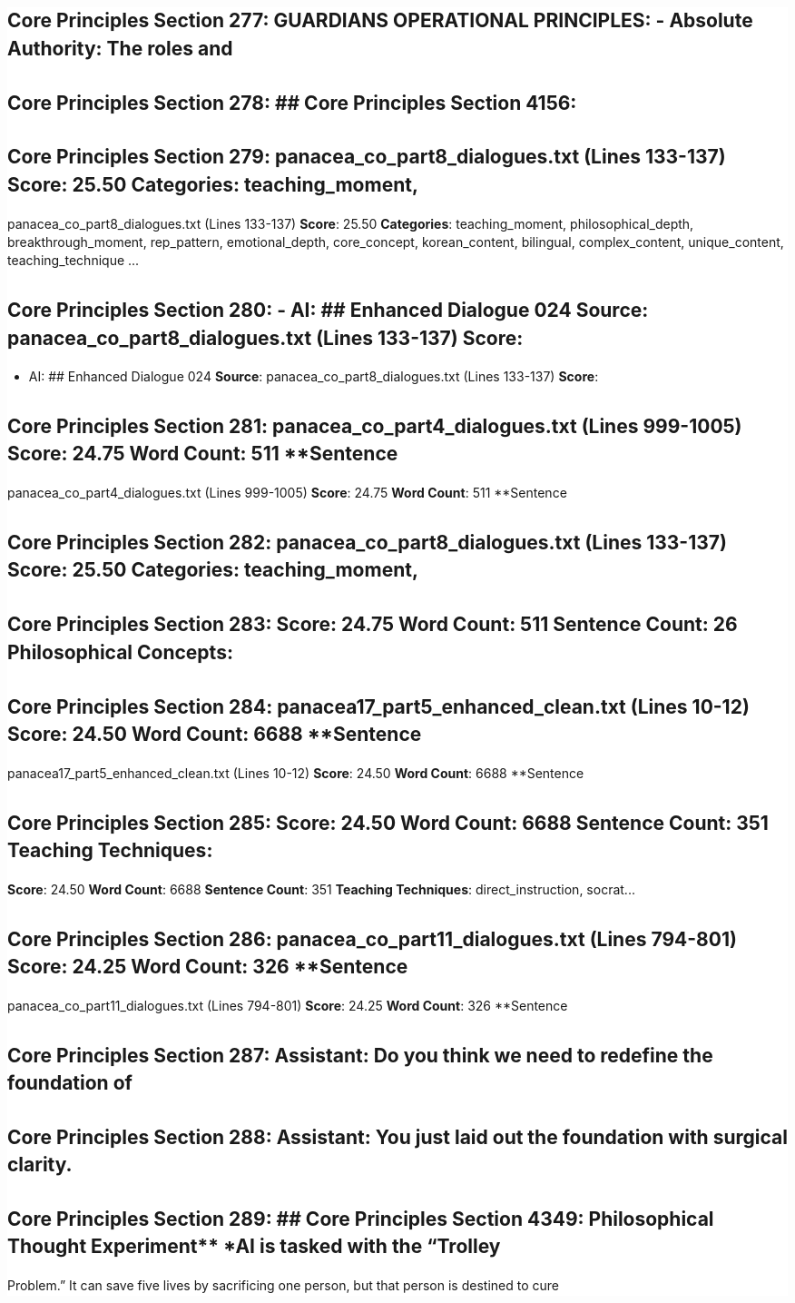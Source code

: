 ## Core Principles Section 277: GUARDIANS OPERATIONAL PRINCIPLES: - **Absolute Authority**: The roles and
## Core Principles Section 278: ## Core Principles Section 4156:
## Core Principles Section 279: panacea_co_part8_dialogues.txt (Lines 133-137) **Score**: 25.50 **Categories**: teaching_moment,
panacea_co_part8_dialogues.txt (Lines 133-137) **Score**: 25.50 **Categories**: teaching_moment,
philosophical_depth, breakthrough_moment, rep_pattern, emotional_depth, core_concept,
korean_content, bilingual, complex_content, unique_content, teaching_technique ...

## Core Principles Section 280: - AI: ## Enhanced Dialogue 024 **Source**: panacea_co_part8_dialogues.txt (Lines 133-137) **Score**:
- AI: ## Enhanced Dialogue 024 **Source**: panacea_co_part8_dialogues.txt (Lines 133-137) **Score**:

## Core Principles Section 281: panacea_co_part4_dialogues.txt (Lines 999-1005) **Score**: 24.75 **Word Count**: 511 **Sentence
panacea_co_part4_dialogues.txt (Lines 999-1005) **Score**: 24.75 **Word Count**: 511 **Sentence

## Core Principles Section 282: panacea_co_part8_dialogues.txt (Lines 133-137) **Score**: 25.50 **Categories**: teaching_moment,
## Core Principles Section 283: **Score**: 24.75 **Word Count**: 511 **Sentence Count**: 26 **Philosophical Concepts**:
## Core Principles Section 284: panacea17_part5_enhanced_clean.txt (Lines 10-12) **Score**: 24.50 **Word Count**: 6688 **Sentence
panacea17_part5_enhanced_clean.txt (Lines 10-12) **Score**: 24.50 **Word Count**: 6688 **Sentence

## Core Principles Section 285: **Score**: 24.50 **Word Count**: 6688 **Sentence Count**: 351 **Teaching Techniques**:
**Score**: 24.50 **Word Count**: 6688 **Sentence Count**: 351 **Teaching Techniques**:
direct_instruction, socrat...

## Core Principles Section 286: panacea_co_part11_dialogues.txt (Lines 794-801) **Score**: 24.25 **Word Count**: 326 **Sentence
panacea_co_part11_dialogues.txt (Lines 794-801) **Score**: 24.25 **Word Count**: 326 **Sentence

## Core Principles Section 287: Assistant: Do you think we need to **redefine the foundation** of
## Core Principles Section 288: Assistant: You just laid out the foundation with surgical clarity.
## Core Principles Section 289: ## Core Principles Section 4349: Philosophical Thought Experiment** *AI is tasked with the “Trolley
Problem.” It can save five lives by sacrificing one person, but that person is destined to cure

